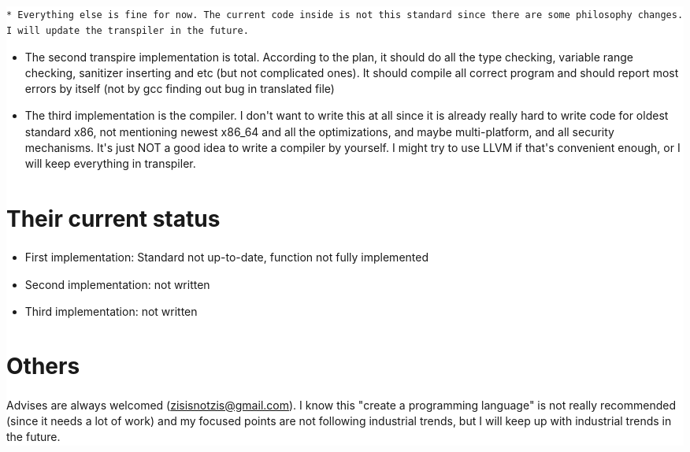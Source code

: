 	* Everything else is fine for now. The current code inside is not this standard since there are some philosophy changes. I will update the transpiler in the future.

*  The second transpire implementation is total. According to the plan, it should do all the type checking, variable range checking, sanitizer inserting and etc (but not complicated ones). It should compile all correct program and should report most errors by itself (not by gcc finding out bug in translated file)

* The third implementation is the compiler. I don't want to write this at all since it is already really hard to write code for oldest standard x86, not mentioning newest x86_64 and all the optimizations, and maybe multi-platform, and all security mechanisms.  It's just NOT a good idea to write a compiler by yourself. I might try to use LLVM if that's convenient enough, or I will keep everything in transpiler.

# Their current status

* First implementation: Standard not up-to-date, function not fully implemented

* Second implementation: not written

*  Third implementation: not written 

# Others

Advises are always welcomed (zisisnotzis@gmail.com). I know this "create a programming language" is not really recommended (since it needs a lot of work) and my focused points are not following industrial trends, but I will keep up with industrial trends in the future.
